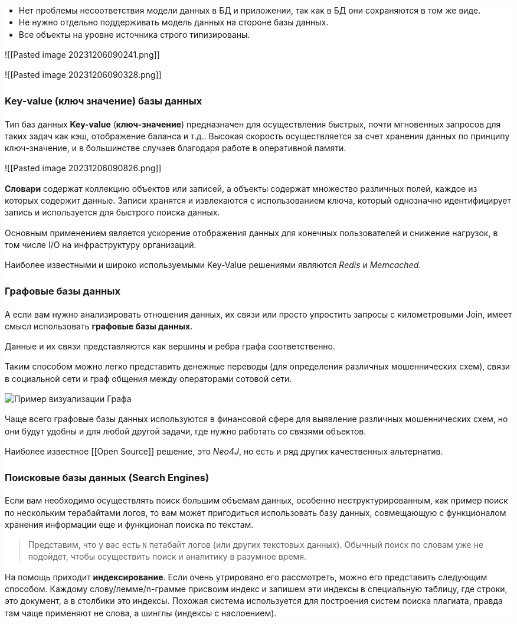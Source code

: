 - Нет проблемы несоответствия модели данных в БД и приложении, так как в БД они сохраняются в том же виде.
- Не нужно отдельно поддерживать модель данных на стороне базы данных.
- Все объекты на уровне источника строго типизированы.

![[Pasted image 20231206090241.png]]

![[Pasted image 20231206090328.png]]

### Key-value (ключ значение) базы данных

Тип баз данных **Key-value** (**ключ-значение**) предназначен для осуществления быстрых, почти мгновенных запросов для таких задач как кэш, отображение баланса и т.д.. Высокая скорость осуществляется за счет хранения данных по принципу ключ-значение, и в большинстве случаев благодаря работе в оперативной памяти. 

![[Pasted image 20231206090826.png]]

**Словари** содержат коллекцию объектов или записей, а объекты содержат множество различных полей, каждое из которых содержит данные. Записи хранятся и извлекаются с использованием ключа, который однозначно идентифицирует запись и используется для быстрого поиска данных.

Основным применением является ускорение отображения данных для конечных пользователей и снижение нагрузок, в том числе I/O на инфраструктуру организаций.

Наиболее известными и широко используемыми Key-Value решениями являются *Redis* и *Memcached*.

### Графовые базы данных

А если вам нужно анализировать отношения данных, их связи или просто упростить запросы с километровыми Join, имеет смысл использовать **графовые базы данных**.

Данные и их связи представляются как вершины и ребра графа соответственно. 

Таким способом можно легко представить денежные переводы (для определения различных мошеннических схем), связи в социальной сети и граф общения между операторами сотовой сети.

![Пример визуализации Графа](https://habrastorage.org/r/w1560/getpro/habr/upload_files/4c9/334/686/4c9334686cd0e1b643a944a73eea457c.png "Пример визуализации Графа")

Чаще всего графовые базы данных используются в финансовой сфере для выявление различных мошеннических схем, но они будут удобны и для любой другой задачи, где нужно работать со связями объектов.

Наиболее известное [[Open Source]] решение, это *Neo4J*, но есть и ряд других качественных альтернатив.

### Поисковые базы данных (Search Engines)

Eсли вам необходимо осуществлять поиск большим объемам данных, особенно неструктурированным, как пример поиск по нескольким терабайтами логов, то вам может пригодиться использовать базу данных, совмещающую с функционалом хранения информации еще и функционал поиска по текстам.

> Представим, что у вас есть `N` петабайт логов (или других текстовых данных). Обычный поиск по словам уже не подойдет, чтобы осуществить поиск и аналитику в разумное время.

На помощь приходит **индексирование**. Если очень утрировано его рассмотреть, можно его представить следующим способом. Каждому слову/лемме/n-грамме присвоим индекс и запишем эти индексы в специальную таблицу, где строки, это документ, а в столбики это индексы. Похожая система используется для построения систем поиска плагиата, правда там чаще применяют не слова, а шинглы (индексы с наслоением).
